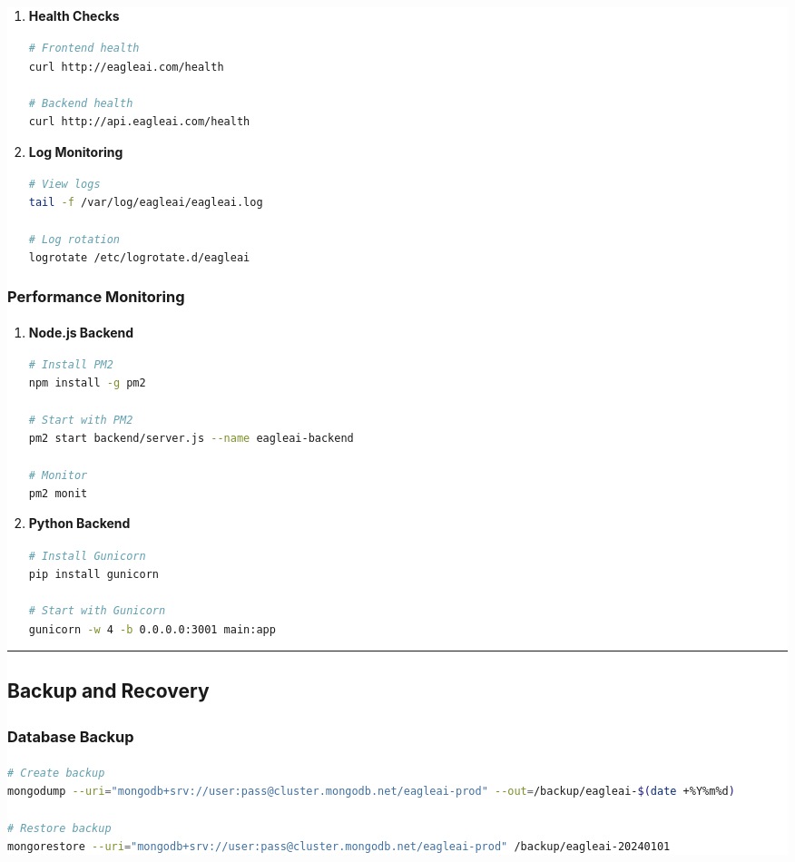 1. **Health Checks**
   ```bash
   # Frontend health
   curl http://eagleai.com/health
   
   # Backend health
   curl http://api.eagleai.com/health
   ```

2. **Log Monitoring**
   ```bash
   # View logs
   tail -f /var/log/eagleai/eagleai.log
   
   # Log rotation
   logrotate /etc/logrotate.d/eagleai
   ```

### Performance Monitoring

1. **Node.js Backend**
   ```bash
   # Install PM2
   npm install -g pm2
   
   # Start with PM2
   pm2 start backend/server.js --name eagleai-backend
   
   # Monitor
   pm2 monit
   ```

2. **Python Backend**
   ```bash
   # Install Gunicorn
   pip install gunicorn
   
   # Start with Gunicorn
   gunicorn -w 4 -b 0.0.0.0:3001 main:app
   ```

---

## Backup and Recovery

### Database Backup
```bash
# Create backup
mongodump --uri="mongodb+srv://user:pass@cluster.mongodb.net/eagleai-prod" --out=/backup/eagleai-$(date +%Y%m%d)

# Restore backup
mongorestore --uri="mongodb+srv://user:pass@cluster.mongodb.net/eagleai-prod" /backup/eagleai-20240101
```
